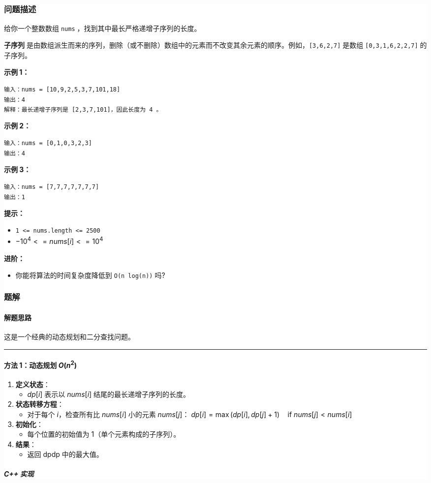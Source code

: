 ### 问题描述

给你一个整数数组 `nums` ，找到其中最长严格递增子序列的长度。

**子序列** 是由数组派生而来的序列，删除（或不删除）数组中的元素而不改变其余元素的顺序。例如，`[3,6,2,7]` 是数组 `[0,3,1,6,2,2,7]` 的子序列。 

**示例 1：**

```
输入：nums = [10,9,2,5,3,7,101,18]
输出：4
解释：最长递增子序列是 [2,3,7,101]，因此长度为 4 。
```

**示例 2：**

```
输入：nums = [0,1,0,3,2,3]
输出：4
```

**示例 3：**

```
输入：nums = [7,7,7,7,7,7,7]
输出：1
```

**提示：**

- `1 <= nums.length <= 2500`
- $-10^4 <= nums[i] <= 10^4$

**进阶：**

- 你能将算法的时间复杂度降低到 `O(n log(n))` 吗?

### 题解

#### 解题思路

这是一个经典的动态规划和二分查找问题。

------

#### 方法 1：动态规划 $O(n^2)$

1. **定义状态**：
   - $dp[i]$ 表示以 $nums[i]$ 结尾的最长递增子序列的长度。
2. **状态转移方程**：
   - 对于每个 $i$，检查所有比 $nums[i]$ 小的元素 $nums[j]$： $dp[i] = \max(dp[i], dp[j] + 1) \quad \text{if } nums[j] < nums[i]$
3. **初始化**：
   - 每个位置的初始值为 1（单个元素构成的子序列）。
4. **结果**：
   - 返回 dpdp 中的最大值。

##### C++ 实现
